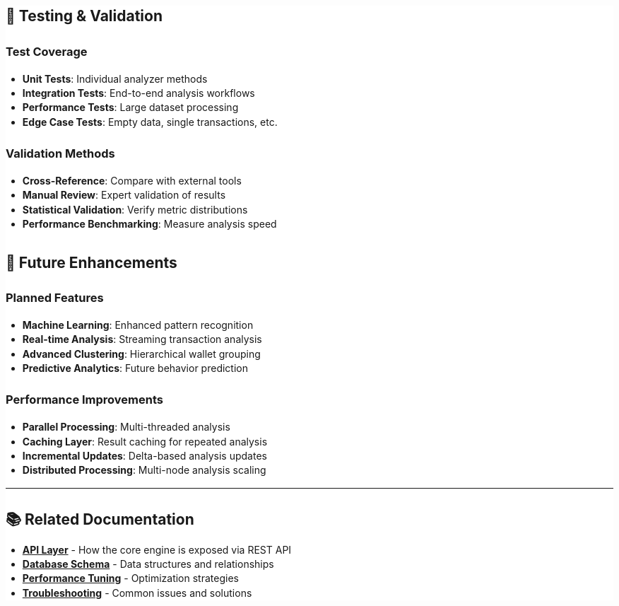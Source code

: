 ## 🧪 **Testing & Validation**

### **Test Coverage**
- **Unit Tests**: Individual analyzer methods
- **Integration Tests**: End-to-end analysis workflows
- **Performance Tests**: Large dataset processing
- **Edge Case Tests**: Empty data, single transactions, etc.

### **Validation Methods**
- **Cross-Reference**: Compare with external tools
- **Manual Review**: Expert validation of results
- **Statistical Validation**: Verify metric distributions
- **Performance Benchmarking**: Measure analysis speed

## 🔮 **Future Enhancements**

### **Planned Features**
- **Machine Learning**: Enhanced pattern recognition
- **Real-time Analysis**: Streaming transaction analysis
- **Advanced Clustering**: Hierarchical wallet grouping
- **Predictive Analytics**: Future behavior prediction

### **Performance Improvements**
- **Parallel Processing**: Multi-threaded analysis
- **Caching Layer**: Result caching for repeated analysis
- **Incremental Updates**: Delta-based analysis updates
- **Distributed Processing**: Multi-node analysis scaling

---

## 📚 **Related Documentation**

- **[API Layer](./../api/README.md)** - How the core engine is exposed via REST API
- **[Database Schema](./../database/README.md)** - Data structures and relationships
- **[Performance Tuning](./../performance/README.md)** - Optimization strategies
- **[Troubleshooting](./../guides/troubleshooting.md)** - Common issues and solutions
